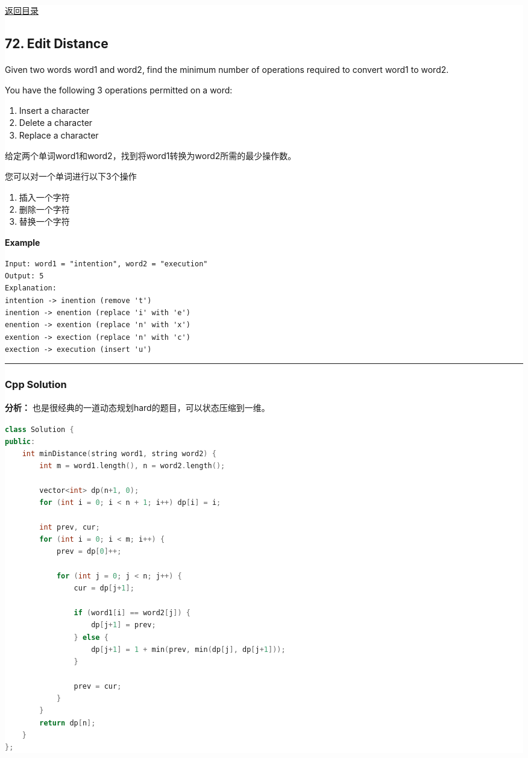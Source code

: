 [返回目录](#70)

## 72. Edit Distance

Given two words word1 and word2, find the minimum number of operations required to convert word1 to word2.

You have the following 3 operations permitted on a word:

1. Insert a character
2. Delete a character
3. Replace a character

给定两个单词word1和word2，找到将word1转换为word2所需的最少操作数。

您可以对一个单词进行以下3个操作

1. 插入一个字符
2. 删除一个字符
3. 替换一个字符

**Example**

```
Input: word1 = "intention", word2 = "execution"
Output: 5
Explanation: 
intention -> inention (remove 't')
inention -> enention (replace 'i' with 'e')
enention -> exention (replace 'n' with 'x')
exention -> exection (replace 'n' with 'c')
exection -> execution (insert 'u')
```

---

### Cpp Solution
**分析：** 也是很经典的一道动态规划hard的题目，可以状态压缩到一维。

```cpp
class Solution {
public:
    int minDistance(string word1, string word2) {
        int m = word1.length(), n = word2.length();

        vector<int> dp(n+1, 0);
        for (int i = 0; i < n + 1; i++) dp[i] = i;

        int prev, cur;
        for (int i = 0; i < m; i++) {
            prev = dp[0]++;

            for (int j = 0; j < n; j++) {
                cur = dp[j+1];

                if (word1[i] == word2[j]) {
                    dp[j+1] = prev;
                } else {
                    dp[j+1] = 1 + min(prev, min(dp[j], dp[j+1]));
                }

                prev = cur;
            }
        }
        return dp[n];
    }
};
```